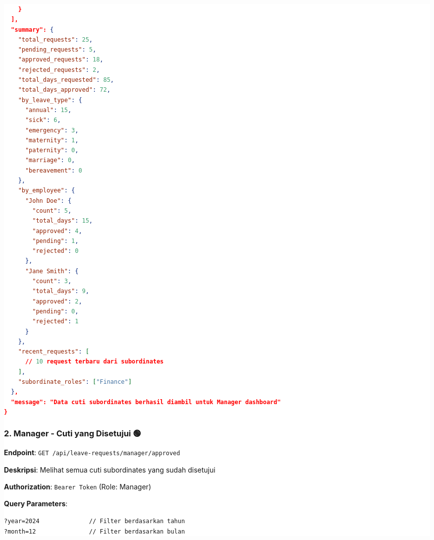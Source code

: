 ```json
    }
  ],
  "summary": {
    "total_requests": 25,
    "pending_requests": 5,
    "approved_requests": 18,
    "rejected_requests": 2,
    "total_days_requested": 85,
    "total_days_approved": 72,
    "by_leave_type": {
      "annual": 15,
      "sick": 6,
      "emergency": 3,
      "maternity": 1,
      "paternity": 0,
      "marriage": 0,
      "bereavement": 0
    },
    "by_employee": {
      "John Doe": {
        "count": 5,
        "total_days": 15,
        "approved": 4,
        "pending": 1,
        "rejected": 0
      },
      "Jane Smith": {
        "count": 3,
        "total_days": 9,
        "approved": 2,
        "pending": 0,
        "rejected": 1
      }
    },
    "recent_requests": [
      // 10 request terbaru dari subordinates
    ],
    "subordinate_roles": ["Finance"]
  },
  "message": "Data cuti subordinates berhasil diambil untuk Manager dashboard"
}
```

### 2. **Manager - Cuti yang Disetujui** 🟢

**Endpoint**: `GET /api/leave-requests/manager/approved`

**Deskripsi**: Melihat semua cuti subordinates yang sudah disetujui

**Authorization**: `Bearer Token` (Role: Manager)

**Query Parameters**:
```
?year=2024              // Filter berdasarkan tahun
?month=12               // Filter berdasarkan bulan
```
